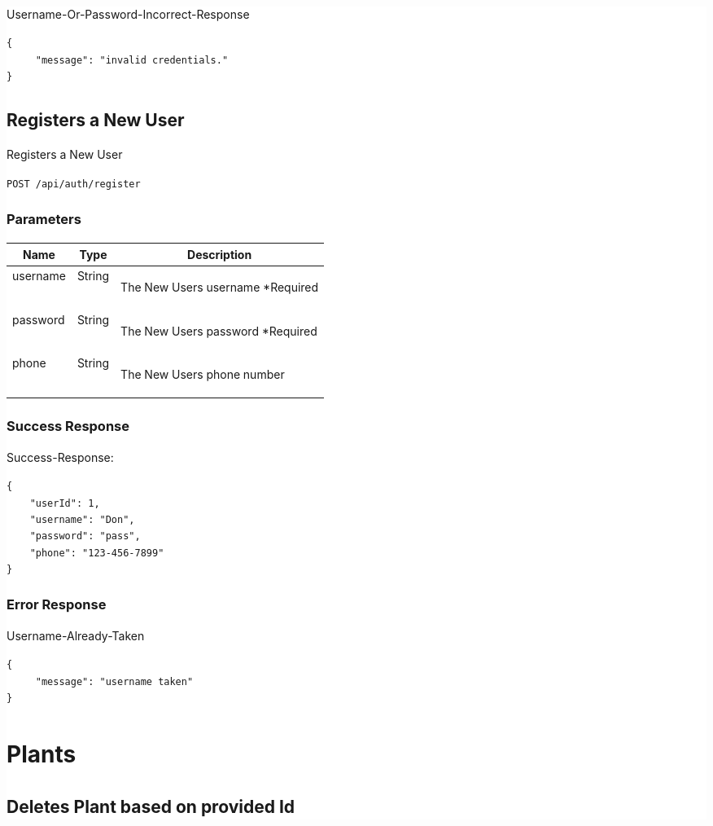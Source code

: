 Username-Or-Password-Incorrect-Response

```
{
     "message": "invalid credentials."
}
```

## Registers a New User

<p>Registers a New User</p>

	POST /api/auth/register


### Parameters

| Name    | Type      | Description                          |
|---------|-----------|--------------------------------------|
| username			| String			|  <p>The New Users username *Required</p>							|
| password			| String			|  <p>The New Users password *Required</p>							|
| phone			| String			|  <p>The New Users phone number</p>							|


### Success Response

Success-Response:

```
{
    "userId": 1,
    "username": "Don",
    "password": "pass",
    "phone": "123-456-7899"
}
```
### Error Response

Username-Already-Taken

```
{
     "message": "username taken"
}
```

# Plants

## Deletes Plant based on provided Id


